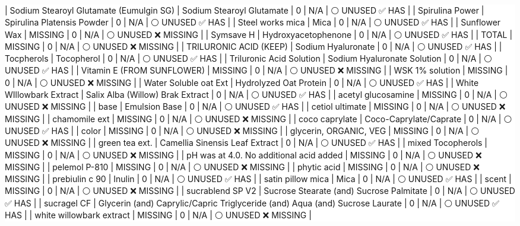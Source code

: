 | Sodium Stearoyl Glutamate (Eumulgin SG) | Sodium Stearoyl Glutamate | 0 | N/A | ⚪ UNUSED ✅ HAS |
| Spirulina Power | Spirulina Platensis Powder | 0 | N/A | ⚪ UNUSED ✅ HAS |
| Steel works mica | Mica | 0 | N/A | ⚪ UNUSED ✅ HAS |
| Sunflower Wax | MISSING | 0 | N/A | ⚪ UNUSED ❌ MISSING |
| Symsave H | Hydroxyacetophenone | 0 | N/A | ⚪ UNUSED ✅ HAS |
| TOTAL | MISSING | 0 | N/A | ⚪ UNUSED ❌ MISSING |
| TRILURONIC ACID (KEEP) | Sodium Hyaluronate | 0 | N/A | ⚪ UNUSED ✅ HAS |
| Tocpherols | Tocopherol | 0 | N/A | ⚪ UNUSED ✅ HAS |
| Triluronic Acid Solution | Sodium Hyaluronate Solution | 0 | N/A | ⚪ UNUSED ✅ HAS |
| Vitamin E (FROM SUNFLOWER) | MISSING | 0 | N/A | ⚪ UNUSED ❌ MISSING |
| WSK 1% solution | MISSING | 0 | N/A | ⚪ UNUSED ❌ MISSING |
| Water Soluble oat Ext | Hydrolyzed Oat Protein | 0 | N/A | ⚪ UNUSED ✅ HAS |
| White WIllowbark Extract | Salix Alba (Willow) Brak Extract | 0 | N/A | ⚪ UNUSED ✅ HAS |
| acetyl glucosamine | MISSING | 0 | N/A | ⚪ UNUSED ❌ MISSING |
| base | Emulsion Base | 0 | N/A | ⚪ UNUSED ✅ HAS |
| cetiol ultimate | MISSING | 0 | N/A | ⚪ UNUSED ❌ MISSING |
| chamomile ext | MISSING | 0 | N/A | ⚪ UNUSED ❌ MISSING |
| coco caprylate | Coco-Caprylate/Caprate | 0 | N/A | ⚪ UNUSED ✅ HAS |
| color | MISSING | 0 | N/A | ⚪ UNUSED ❌ MISSING |
| glycerin, ORGANIC, VEG | MISSING | 0 | N/A | ⚪ UNUSED ❌ MISSING |
| green tea ext. | Camellia Sinensis Leaf Extract | 0 | N/A | ⚪ UNUSED ✅ HAS |
| mixed Tocopherols | MISSING | 0 | N/A | ⚪ UNUSED ❌ MISSING |
| pH was at 4.0. No additional acid added | MISSING | 0 | N/A | ⚪ UNUSED ❌ MISSING |
| pelemol P-810 | MISSING | 0 | N/A | ⚪ UNUSED ❌ MISSING |
| phytic acid | MISSING | 0 | N/A | ⚪ UNUSED ❌ MISSING |
| prebiulin c 90 | Inulin | 0 | N/A | ⚪ UNUSED ✅ HAS |
| satin pillow mica | Mica | 0 | N/A | ⚪ UNUSED ✅ HAS |
| scent | MISSING | 0 | N/A | ⚪ UNUSED ❌ MISSING |
| sucrablend SP V2 | Sucrose Stearate (and) Sucrose Palmitate | 0 | N/A | ⚪ UNUSED ✅ HAS |
| sucragel CF | Glycerin (and) Caprylic/Capric Triglyceride (and) Aqua (and) Sucrose Laurate | 0 | N/A | ⚪ UNUSED ✅ HAS |
| white willowbark extract | MISSING | 0 | N/A | ⚪ UNUSED ❌ MISSING |
